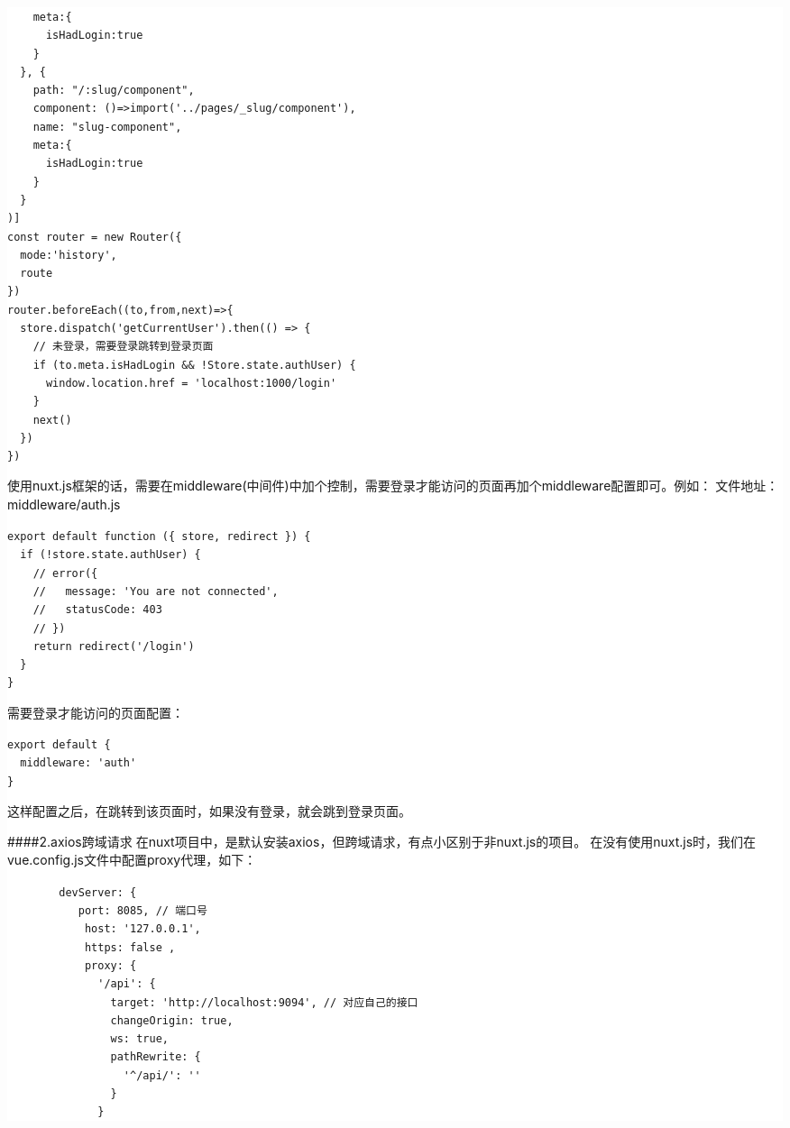 ```import Vue from 'vue'
    meta:{
      isHadLogin:true
    }
  }, {
    path: "/:slug/component",
    component: ()=>import('../pages/_slug/component'),
    name: "slug-component",
    meta:{
      isHadLogin:true
    }
  }
)]
const router = new Router({
  mode:'history',
  route
})
router.beforeEach((to,from,next)=>{
  store.dispatch('getCurrentUser').then(() => {
    // 未登录，需要登录跳转到登录页面
    if (to.meta.isHadLogin && !Store.state.authUser) {
      window.location.href = 'localhost:1000/login'
    }
    next()
  })
})
```
使用nuxt.js框架的话，需要在middleware(中间件)中加个控制，需要登录才能访问的页面再加个middleware配置即可。例如：
文件地址：middleware/auth.js
```$xslt
export default function ({ store, redirect }) {
  if (!store.state.authUser) {
    // error({
    //   message: 'You are not connected',
    //   statusCode: 403
    // })
    return redirect('/login')
  }
}
```
需要登录才能访问的页面配置：
```$xslt
export default {
  middleware: 'auth'
}
```
这样配置之后，在跳转到该页面时，如果没有登录，就会跳到登录页面。

####2.axios跨域请求
在nuxt项目中，是默认安装axios，但跨域请求，有点小区别于非nuxt.js的项目。
在没有使用nuxt.js时，我们在vue.config.js文件中配置proxy代理，如下：
```module.exports = { 
        devServer: {
           port: 8085, // 端口号
            host: '127.0.0.1',
            https: false ,
            proxy: {
              '/api': {
                target: 'http://localhost:9094', // 对应自己的接口
                changeOrigin: true,
                ws: true,
                pathRewrite: {
                  '^/api/': ''
                }
              }
```
